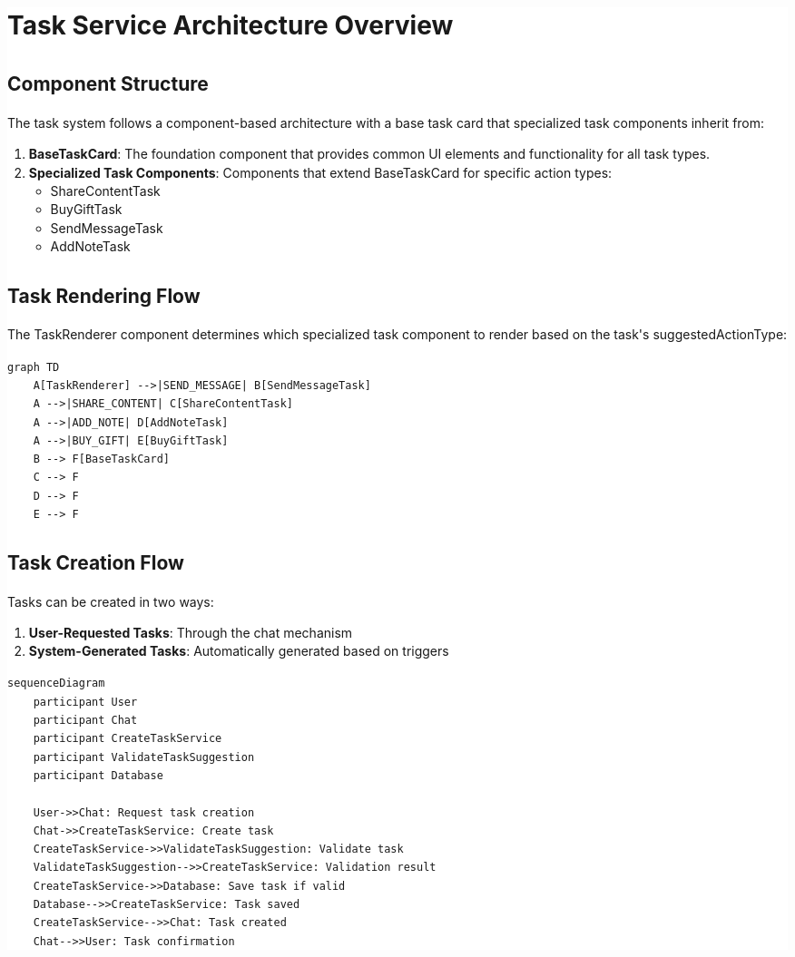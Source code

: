 # Task Service Architecture Overview

## Component Structure

The task system follows a component-based architecture with a base task card that specialized task components inherit from:

1. **BaseTaskCard**: The foundation component that provides common UI elements and functionality for all task types.
2. **Specialized Task Components**: Components that extend BaseTaskCard for specific action types:
   - ShareContentTask
   - BuyGiftTask
   - SendMessageTask
   - AddNoteTask

## Task Rendering Flow

The TaskRenderer component determines which specialized task component to render based on the task's suggestedActionType:

```mermaid
graph TD
    A[TaskRenderer] -->|SEND_MESSAGE| B[SendMessageTask]
    A -->|SHARE_CONTENT| C[ShareContentTask]
    A -->|ADD_NOTE| D[AddNoteTask]
    A -->|BUY_GIFT| E[BuyGiftTask]
    B --> F[BaseTaskCard]
    C --> F
    D --> F
    E --> F
```

## Task Creation Flow

Tasks can be created in two ways:

1. **User-Requested Tasks**: Through the chat mechanism
2. **System-Generated Tasks**: Automatically generated based on triggers

```mermaid
sequenceDiagram
    participant User
    participant Chat
    participant CreateTaskService
    participant ValidateTaskSuggestion
    participant Database

    User->>Chat: Request task creation
    Chat->>CreateTaskService: Create task
    CreateTaskService->>ValidateTaskSuggestion: Validate task
    ValidateTaskSuggestion-->>CreateTaskService: Validation result
    CreateTaskService->>Database: Save task if valid
    Database-->>CreateTaskService: Task saved
    CreateTaskService-->>Chat: Task created
    Chat-->>User: Task confirmation
```
